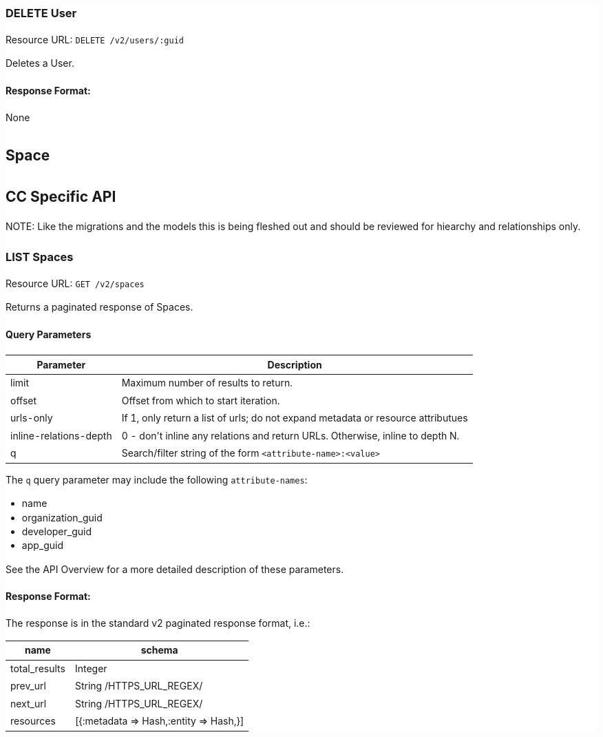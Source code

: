  
 
 
### DELETE User
 
Resource URL: `DELETE /v2/users/:guid`
 
Deletes a User.
 
#### Response Format:
 
None
 
 
## Space
 
 
## CC Specific API
 
NOTE: Like the migrations and the models this is being fleshed out and should be reviewed for hiearchy and relationships only.
 
### LIST Spaces
 
Resource URL: `GET /v2/spaces`
 
Returns a paginated response of Spaces.
 
#### Query Parameters
 
| Parameter              | Description                                                                      |
| ---------              | -----------                                                                      |
| limit                  | Maximum number of results to return.                                             |
| offset                 | Offset from which to start iteration.                                            |
| urls-only              | If 1, only return a list of urls; do not expand metadata or resource attributues |
| inline-relations-depth | 0 - don't inline any relations and return URLs.  Otherwise, inline to depth N.   |
| q                      | Search/filter string of the form `<attribute-name>:<value>` |
 
The `q` query parameter may include the following `attribute-names`:
* name
* organization_guid
* developer_guid
* app_guid
 
See the API Overview for a more detailed description of these parameters.
 
#### Response Format:
 
The response is in the standard v2 paginated response format, i.e.:
 
| name                 | schema                                                       |
| -------------------- | ------------------------------------------------------------ |
| total_results        | Integer                                                      |
| prev_url             | String /HTTPS_URL_REGEX/                                     |
| next_url             | String /HTTPS_URL_REGEX/                                     |
| resources            | [{:metadata => Hash,:entity => Hash,}]                       |
 